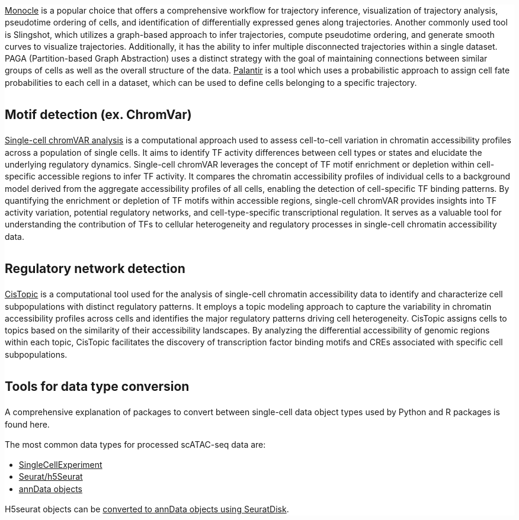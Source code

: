 [Monocle](http://cole-trapnell-lab.github.io/monocle-release/) is a popular choice that offers a comprehensive workflow for trajectory inference, visualization of trajectory analysis, pseudotime ordering of cells, and identification of differentially expressed genes along trajectories. Another commonly used tool is Slingshot, which utilizes a graph-based approach to infer trajectories, compute pseudotime ordering, and generate smooth curves to visualize trajectories. Additionally, it has the ability to infer multiple disconnected trajectories within a single dataset. PAGA (Partition-based Graph Abstraction) uses a distinct strategy with the goal of maintaining connections between similar groups of cells as well as the overall structure of the data. [Palantir](https://github.com/dpeerlab/Palantir) is a tool which uses a probabilistic approach to assign cell fate probabilities to each cell in a dataset, which can be used to define cells belonging to a specific trajectory.

## Motif detection (ex. ChromVar)

[Single-cell chromVAR analysis](https://bioconductor.org/packages/release/bioc/html/chromVAR.html) is a computational approach used to assess cell-to-cell variation in chromatin accessibility profiles across a population of single cells. It aims to identify TF activity differences between cell types or states and elucidate the underlying regulatory dynamics. Single-cell chromVAR leverages the concept of TF motif enrichment or depletion within cell-specific accessible regions to infer TF activity. It compares the chromatin accessibility profiles of individual cells to a background model derived from the aggregate accessibility profiles of all cells, enabling the detection of cell-specific TF binding patterns. By quantifying the enrichment or depletion of TF motifs within accessible regions, single-cell chromVAR provides insights into TF activity variation, potential regulatory networks, and cell-type-specific transcriptional regulation. It serves as a valuable tool for understanding the contribution of TFs to cellular heterogeneity and regulatory processes in single-cell chromatin accessibility data.

## Regulatory network detection

[CisTopic](https://github.com/aertslab/cisTopic) is a computational tool used for the analysis of single-cell chromatin accessibility data to identify and characterize cell subpopulations with distinct regulatory patterns. It employs a topic modeling approach to capture the variability in chromatin accessibility profiles across cells and identifies the major regulatory patterns driving cell heterogeneity. CisTopic assigns cells to topics based on the similarity of their accessibility landscapes. By analyzing the differential accessibility of genomic regions within each topic, CisTopic facilitates the discovery of transcription factor binding motifs and CREs associated with specific cell subpopulations.

## Tools for data type conversion

A comprehensive explanation of packages to convert between single-cell data object types used by Python and R packages is found here.

The most common data types for processed scATAC-seq data are:

- [SingleCellExperiment](https://bioconductor.org/packages/release/bioc/html/SingleCellExperiment.html)
- [Seurat/h5Seurat](https://mojaveazure.github.io/seurat-disk/articles/h5Seurat-load.html)
- [annData objects](https://anndata.readthedocs.io/en/latest/)

H5seurat objects can be [converted to annData objects using SeuratDisk](https://mojaveazure.github.io/seurat-disk/articles/convert-anndata.html).
